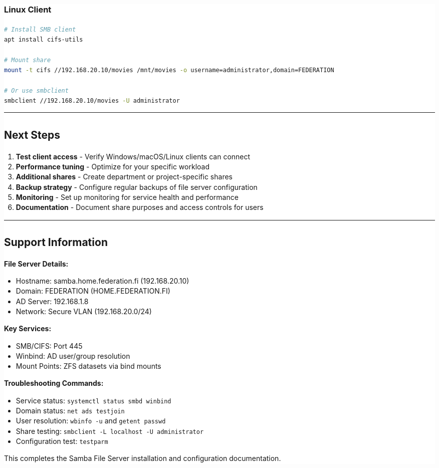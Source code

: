 ### Linux Client
```bash
# Install SMB client
apt install cifs-utils

# Mount share
mount -t cifs //192.168.20.10/movies /mnt/movies -o username=administrator,domain=FEDERATION

# Or use smbclient
smbclient //192.168.20.10/movies -U administrator
```

---

## Next Steps

1. **Test client access** - Verify Windows/macOS/Linux clients can connect
2. **Performance tuning** - Optimize for your specific workload
3. **Additional shares** - Create department or project-specific shares
4. **Backup strategy** - Configure regular backups of file server configuration
5. **Monitoring** - Set up monitoring for service health and performance
6. **Documentation** - Document share purposes and access controls for users

---

## Support Information

**File Server Details:**
- Hostname: samba.home.federation.fi (192.168.20.10)
- Domain: FEDERATION (HOME.FEDERATION.FI)
- AD Server: 192.168.1.8
- Network: Secure VLAN (192.168.20.0/24)

**Key Services:**
- SMB/CIFS: Port 445
- Winbind: AD user/group resolution
- Mount Points: ZFS datasets via bind mounts

**Troubleshooting Commands:**
- Service status: `systemctl status smbd winbind`
- Domain status: `net ads testjoin`
- User resolution: `wbinfo -u` and `getent passwd`
- Share testing: `smbclient -L localhost -U administrator`
- Configuration test: `testparm`

This completes the Samba File Server installation and configuration documentation.